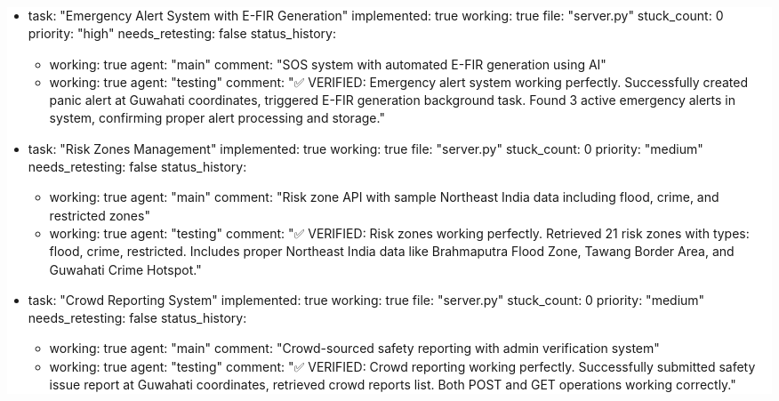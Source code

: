   - task: "Emergency Alert System with E-FIR Generation"
    implemented: true
    working: true
    file: "server.py"
    stuck_count: 0
    priority: "high"
    needs_retesting: false
    status_history:
      - working: true
        agent: "main"
        comment: "SOS system with automated E-FIR generation using AI"
      - working: true
        agent: "testing"
        comment: "✅ VERIFIED: Emergency alert system working perfectly. Successfully created panic alert at Guwahati coordinates, triggered E-FIR generation background task. Found 3 active emergency alerts in system, confirming proper alert processing and storage."

  - task: "Risk Zones Management"
    implemented: true
    working: true
    file: "server.py"
    stuck_count: 0
    priority: "medium"
    needs_retesting: false
    status_history:
      - working: true
        agent: "main"
        comment: "Risk zone API with sample Northeast India data including flood, crime, and restricted zones"
      - working: true
        agent: "testing"
        comment: "✅ VERIFIED: Risk zones working perfectly. Retrieved 21 risk zones with types: flood, crime, restricted. Includes proper Northeast India data like Brahmaputra Flood Zone, Tawang Border Area, and Guwahati Crime Hotspot."

  - task: "Crowd Reporting System"
    implemented: true
    working: true
    file: "server.py"
    stuck_count: 0
    priority: "medium"
    needs_retesting: false
    status_history:
      - working: true
        agent: "main"
        comment: "Crowd-sourced safety reporting with admin verification system"
      - working: true
        agent: "testing"
        comment: "✅ VERIFIED: Crowd reporting working perfectly. Successfully submitted safety issue report at Guwahati coordinates, retrieved crowd reports list. Both POST and GET operations working correctly."
